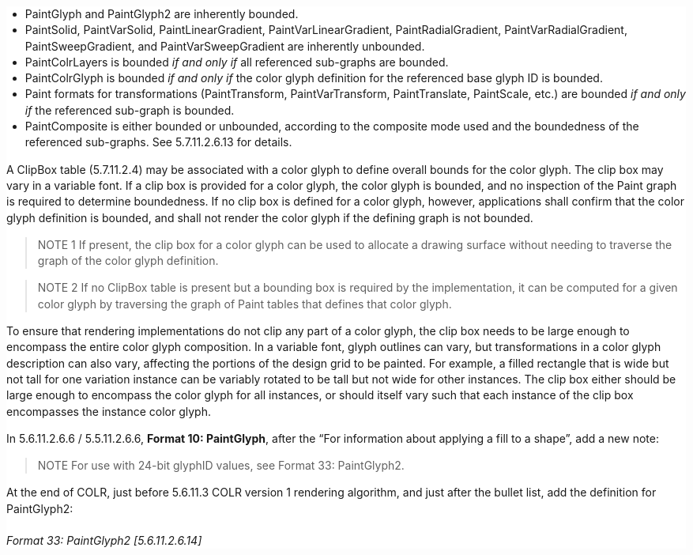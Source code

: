 - PaintGlyph and PaintGlyph2 are inherently bounded.
- PaintSolid, PaintVarSolid, PaintLinearGradient,
  PaintVarLinearGradient, PaintRadialGradient, PaintVarRadialGradient,
  PaintSweepGradient, and PaintVarSweepGradient are inherently
  unbounded.
- PaintColrLayers is bounded *if and only if* all referenced sub-graphs
  are bounded.
- PaintColrGlyph is bounded *if and only if* the color glyph definition
  for the referenced base glyph ID is bounded.
- Paint formats for transformations (PaintTransform, PaintVarTransform,
  PaintTranslate, PaintScale, etc.) are bounded *if and only if* the
  referenced sub-graph is bounded.
- PaintComposite is either bounded or unbounded, according to the
  composite mode used and the boundedness of the referenced sub-graphs.
  See 5.7.11.2.6.13 for details.

A ClipBox table (5.7.11.2.4) may be associated with a color glyph to
define overall bounds for the color glyph. The clip box may vary in a
variable font. If a clip box is provided for a color glyph, the color
glyph is bounded, and no inspection of the Paint graph is required to
determine boundedness. If no clip box is defined for a color glyph,
however, applications shall confirm that the color glyph definition is
bounded, and shall not render the color glyph if the defining graph is
not bounded.

> NOTE 1 If present, the clip box for a color glyph can be used to
> allocate a drawing surface without needing to traverse the graph of
> the color glyph definition.

> NOTE 2 If no ClipBox table is present but a bounding box is required
> by the implementation, it can be computed for a given color glyph by
> traversing the graph of Paint tables that defines that color glyph.

To ensure that rendering implementations do not clip any part of a color
glyph, the clip box needs to be large enough to encompass the entire
color glyph composition. In a variable font, glyph outlines can vary,
but transformations in a color glyph description can also vary,
affecting the portions of the design grid to be painted. For example, a
filled rectangle that is wide but not tall for one variation instance
can be variably rotated to be tall but not wide for other instances. The
clip box either should be large enough to encompass the color glyph for
all instances, or should itself vary such that each instance of the clip
box encompasses the instance color glyph.

In 5.6.11.2.6.6 / 5.5.11.2.6.6, **Format 10: PaintGlyph**, after the
“For information about applying a fill to a shape”, add a new note:

> NOTE For use with 24-bit glyphID values, see Format 33: PaintGlyph2.

<span id="anchor-36"></span>At the end of COLR, just before 5.6.11.3
COLR version 1 rendering algorithm, and just after the bullet list, add
the definition for PaintGlyph2:

###### Format 33: PaintGlyph2 \[5.6.11.2.6.14\]
